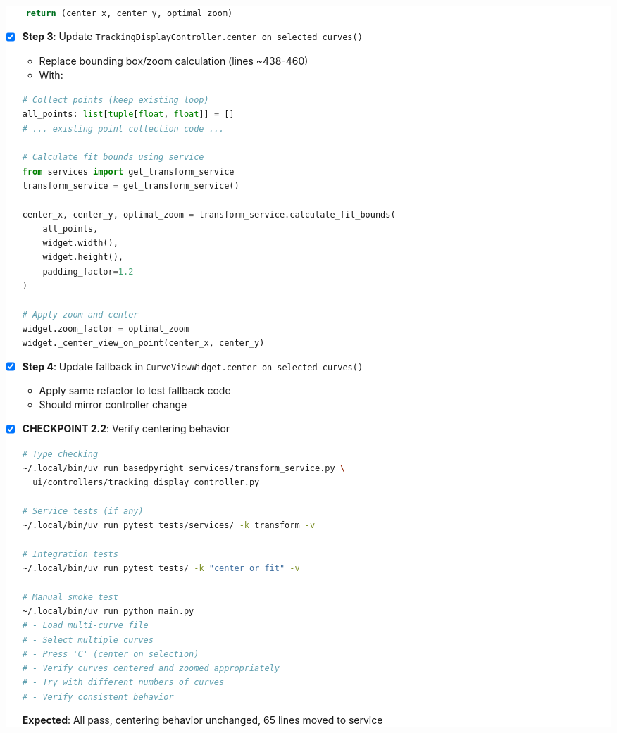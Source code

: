   ```python
      return (center_x, center_y, optimal_zoom)
  ```

- [x] **Step 3**: Update `TrackingDisplayController.center_on_selected_curves()`
  - Replace bounding box/zoom calculation (lines ~438-460)
  - With:
  ```python
  # Collect points (keep existing loop)
  all_points: list[tuple[float, float]] = []
  # ... existing point collection code ...

  # Calculate fit bounds using service
  from services import get_transform_service
  transform_service = get_transform_service()

  center_x, center_y, optimal_zoom = transform_service.calculate_fit_bounds(
      all_points,
      widget.width(),
      widget.height(),
      padding_factor=1.2
  )

  # Apply zoom and center
  widget.zoom_factor = optimal_zoom
  widget._center_view_on_point(center_x, center_y)
  ```

- [x] **Step 4**: Update fallback in `CurveViewWidget.center_on_selected_curves()`
  - Apply same refactor to test fallback code
  - Should mirror controller change

- [x] **CHECKPOINT 2.2**: Verify centering behavior
  ```bash
  # Type checking
  ~/.local/bin/uv run basedpyright services/transform_service.py \
    ui/controllers/tracking_display_controller.py

  # Service tests (if any)
  ~/.local/bin/uv run pytest tests/services/ -k transform -v

  # Integration tests
  ~/.local/bin/uv run pytest tests/ -k "center or fit" -v

  # Manual smoke test
  ~/.local/bin/uv run python main.py
  # - Load multi-curve file
  # - Select multiple curves
  # - Press 'C' (center on selection)
  # - Verify curves centered and zoomed appropriately
  # - Try with different numbers of curves
  # - Verify consistent behavior
  ```
  **Expected**: All pass, centering behavior unchanged, 65 lines moved to service
